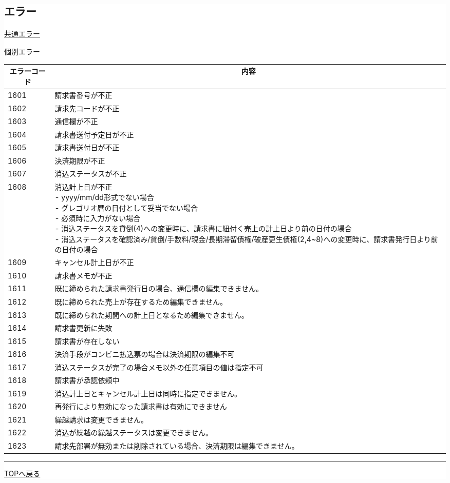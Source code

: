 ## エラー

[共通エラー](../../index.md#共通エラー)

個別エラー

| エラーコード | 内容                                                                 |
| ------------ | -------------------------------------------------------------------- |
| 1601         | 請求書番号が不正                                                     |
| 1602         | 請求先コードが不正                                                   |
| 1603         | 通信欄が不正                                                         |
| 1604         | 請求書送付予定日が不正                                               |
| 1605         | 請求書送付日が不正                                                   |
| 1606         | 決済期限が不正                                                       |
| 1607         | 消込ステータスが不正                                                 |
| 1608         | 消込計上日が不正 <br> - yyyy/mm/dd形式でない場合 <br> - グレゴリオ暦の日付として妥当でない場合 <br> - 必須時に入力がない場合 <br> - 消込ステータスを貸倒(4)への変更時に、請求書に紐付く売上の計上日より前の日付の場合 <br> - 消込ステータスを確認済み/貸倒/手数料/現金/長期滞留債権/破産更生債権(2,4~8)への変更時に、請求書発行日より前の日付の場合 |
| 1609         | キャンセル計上日が不正                                               |
| 1610         | 請求書メモが不正                                                     |
| 1611         | 既に締められた請求書発行日の場合、通信欄の編集できません。           |
| 1612         | 既に締められた売上が存在するため編集できません。                     |
| 1613         | 既に締められた期間への計上日となるため編集できません。               |
| 1614         | 請求書更新に失敗                                                     |
| 1615         | 請求書が存在しない                                                   |
| 1616         | 決済手段がコンビニ払込票の場合は決済期限の編集不可                   |
| 1617         | 消込ステータスが完了の場合メモ以外の任意項目の値は指定不可           |
| 1618         | 請求書が承認依頼中                                                   |
| 1619         | 消込計上日とキャンセル計上日は同時に指定できません。                 |
| 1620         | 再発行により無効になった請求書は有効にできません                     |
| 1621         | 繰越請求は変更できません。                                           |
| 1622         | 消込が繰越の繰越ステータスは変更できません。                         |
| 1623         | 請求先部署が無効または削除されている場合、決済期限は編集できません。 |

----

[TOPへ戻る](../../index.md)